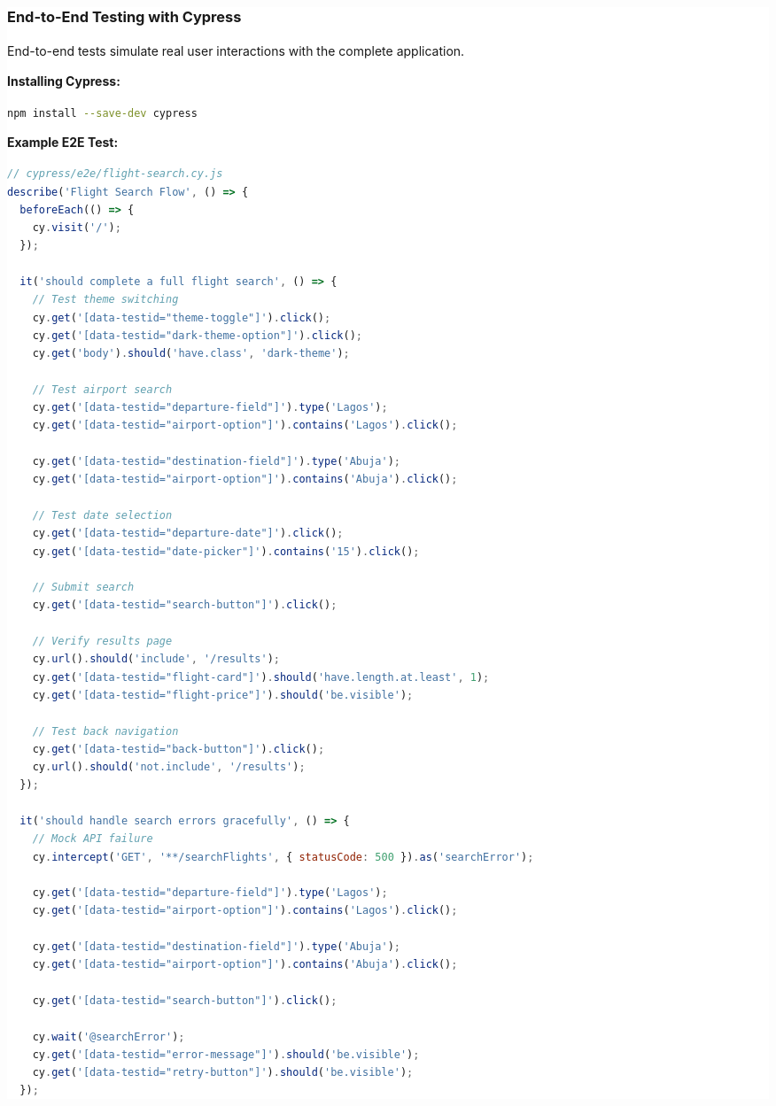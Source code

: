 ### End-to-End Testing with Cypress

End-to-end tests simulate real user interactions with the complete application.

**Installing Cypress:**

```bash
npm install --save-dev cypress
```

**Example E2E Test:**

```javascript
// cypress/e2e/flight-search.cy.js
describe('Flight Search Flow', () => {
  beforeEach(() => {
    cy.visit('/');
  });

  it('should complete a full flight search', () => {
    // Test theme switching
    cy.get('[data-testid="theme-toggle"]').click();
    cy.get('[data-testid="dark-theme-option"]').click();
    cy.get('body').should('have.class', 'dark-theme');

    // Test airport search
    cy.get('[data-testid="departure-field"]').type('Lagos');
    cy.get('[data-testid="airport-option"]').contains('Lagos').click();
    
    cy.get('[data-testid="destination-field"]').type('Abuja');
    cy.get('[data-testid="airport-option"]').contains('Abuja').click();

    // Test date selection
    cy.get('[data-testid="departure-date"]').click();
    cy.get('[data-testid="date-picker"]').contains('15').click();

    // Submit search
    cy.get('[data-testid="search-button"]').click();

    // Verify results page
    cy.url().should('include', '/results');
    cy.get('[data-testid="flight-card"]').should('have.length.at.least', 1);
    cy.get('[data-testid="flight-price"]').should('be.visible');

    // Test back navigation
    cy.get('[data-testid="back-button"]').click();
    cy.url().should('not.include', '/results');
  });

  it('should handle search errors gracefully', () => {
    // Mock API failure
    cy.intercept('GET', '**/searchFlights', { statusCode: 500 }).as('searchError');

    cy.get('[data-testid="departure-field"]').type('Lagos');
    cy.get('[data-testid="airport-option"]').contains('Lagos').click();
    
    cy.get('[data-testid="destination-field"]').type('Abuja');
    cy.get('[data-testid="airport-option"]').contains('Abuja').click();

    cy.get('[data-testid="search-button"]').click();

    cy.wait('@searchError');
    cy.get('[data-testid="error-message"]').should('be.visible');
    cy.get('[data-testid="retry-button"]').should('be.visible');
  });

```